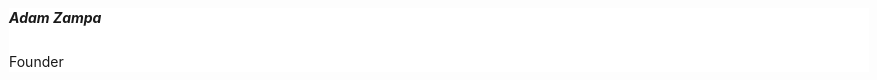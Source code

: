 </div><div class="dorik-wrapper dorik-heading-uagsre7u-wrapper "><h5 class="dorik-heading dorik-heading-uagsre7u "><span>Adam Zampa
</span></h5></div><div class="dorik-text dorik-text-du1q1y4k "><p>Founder</p>